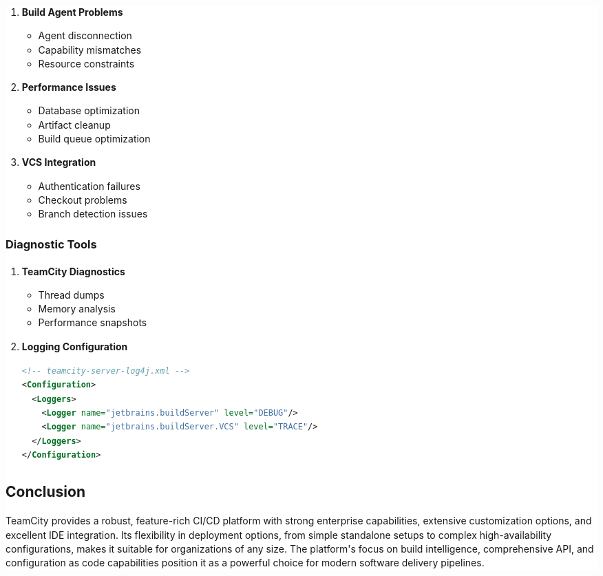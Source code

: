 1. **Build Agent Problems**
   - Agent disconnection
   - Capability mismatches
   - Resource constraints

2. **Performance Issues**
   - Database optimization
   - Artifact cleanup
   - Build queue optimization

3. **VCS Integration**
   - Authentication failures
   - Checkout problems
   - Branch detection issues

### Diagnostic Tools

1. **TeamCity Diagnostics**
   - Thread dumps
   - Memory analysis
   - Performance snapshots

2. **Logging Configuration**
   ```xml
   <!-- teamcity-server-log4j.xml -->
   <Configuration>
     <Loggers>
       <Logger name="jetbrains.buildServer" level="DEBUG"/>
       <Logger name="jetbrains.buildServer.VCS" level="TRACE"/>
     </Loggers>
   </Configuration>
   ```

## Conclusion

TeamCity provides a robust, feature-rich CI/CD platform with strong enterprise capabilities, extensive customization options, and excellent IDE integration. Its flexibility in deployment options, from simple standalone setups to complex high-availability configurations, makes it suitable for organizations of any size. The platform's focus on build intelligence, comprehensive API, and configuration as code capabilities position it as a powerful choice for modern software delivery pipelines.